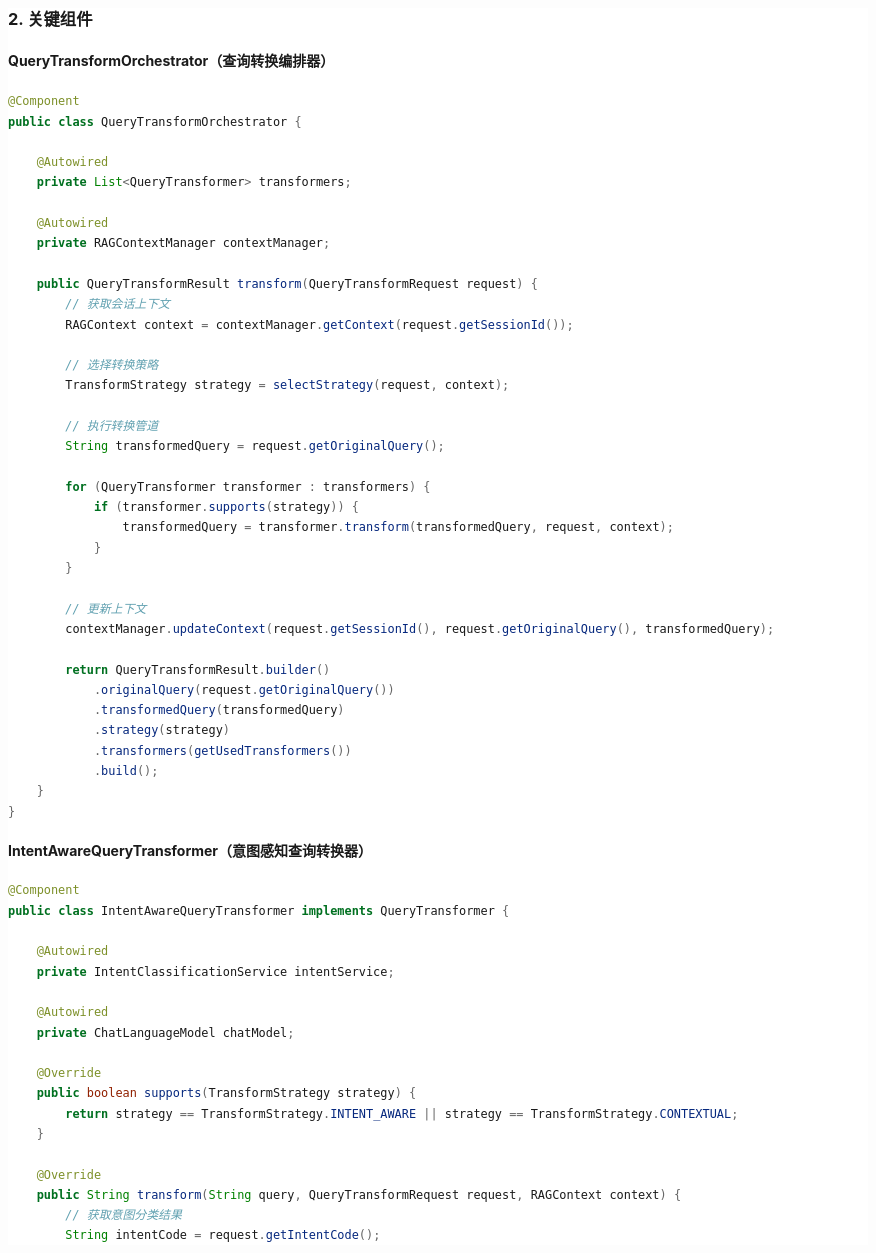 ### 2. 关键组件

#### QueryTransformOrchestrator（查询转换编排器）
```java
@Component
public class QueryTransformOrchestrator {
    
    @Autowired
    private List<QueryTransformer> transformers;
    
    @Autowired
    private RAGContextManager contextManager;
    
    public QueryTransformResult transform(QueryTransformRequest request) {
        // 获取会话上下文
        RAGContext context = contextManager.getContext(request.getSessionId());
        
        // 选择转换策略
        TransformStrategy strategy = selectStrategy(request, context);
        
        // 执行转换管道
        String transformedQuery = request.getOriginalQuery();
        
        for (QueryTransformer transformer : transformers) {
            if (transformer.supports(strategy)) {
                transformedQuery = transformer.transform(transformedQuery, request, context);
            }
        }
        
        // 更新上下文
        contextManager.updateContext(request.getSessionId(), request.getOriginalQuery(), transformedQuery);
        
        return QueryTransformResult.builder()
            .originalQuery(request.getOriginalQuery())
            .transformedQuery(transformedQuery)
            .strategy(strategy)
            .transformers(getUsedTransformers())
            .build();
    }
}
```

#### IntentAwareQueryTransformer（意图感知查询转换器）
```java
@Component
public class IntentAwareQueryTransformer implements QueryTransformer {
    
    @Autowired
    private IntentClassificationService intentService;
    
    @Autowired
    private ChatLanguageModel chatModel;
    
    @Override
    public boolean supports(TransformStrategy strategy) {
        return strategy == TransformStrategy.INTENT_AWARE || strategy == TransformStrategy.CONTEXTUAL;
    }
    
    @Override
    public String transform(String query, QueryTransformRequest request, RAGContext context) {
        // 获取意图分类结果
        String intentCode = request.getIntentCode();
```
